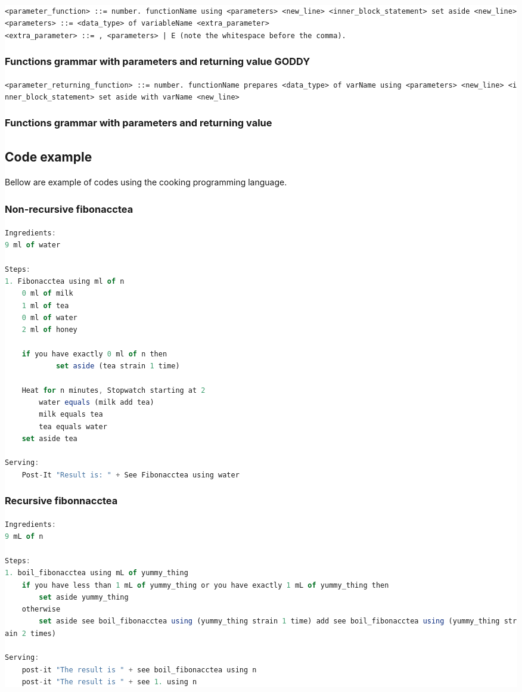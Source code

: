 ```
<parameter_function> ::= number. functionName using <parameters> <new_line> <inner_block_statement> set aside <new_line>
<parameters> ::= <data_type> of variableName <extra_parameter>
<extra_parameter> ::= , <parameters> | E (note the whitespace before the comma).
```

### Functions grammar with parameters and returning value GODDY
```
<parameter_returning_function> ::= number. functionName prepares <data_type> of varName using <parameters> <new_line> <inner_block_statement> set aside with varName <new_line>
```

### Functions grammar with parameters and returning value

## Code example

Bellow are example of codes using the cooking programming language.

### Non-recursive fibonacctea

```js
Ingredients:
9 ml of water

Steps:
1. Fibonacctea using ml of n
    0 ml of milk
    1 ml of tea
    0 ml of water
    2 ml of honey

    if you have exactly 0 ml of n then
			set aside (tea strain 1 time)

    Heat for n minutes, Stopwatch starting at 2
        water equals (milk add tea)
        milk equals tea
        tea equals water
    set aside tea

Serving:
	Post-It "Result is: " + See Fibonacctea using water
```

### Recursive fibonnacctea

```js
Ingredients:
9 mL of n

Steps:
1. boil_fibonacctea using mL of yummy_thing
    if you have less than 1 mL of yummy_thing or you have exactly 1 mL of yummy_thing then
        set aside yummy_thing
    otherwise
        set aside see boil_fibonacctea using (yummy_thing strain 1 time) add see boil_fibonacctea using (yummy_thing strain 2 times)

Serving:
    post-it "The result is " + see boil_fibonacctea using n
    post-it "The result is " + see 1. using n
```


